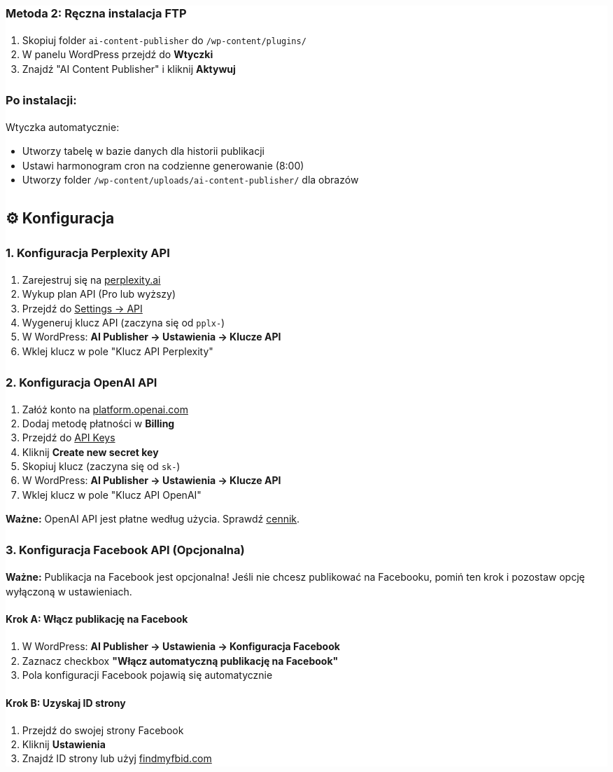 ### Metoda 2: Ręczna instalacja FTP

1. Skopiuj folder `ai-content-publisher` do `/wp-content/plugins/`
2. W panelu WordPress przejdź do **Wtyczki**
3. Znajdź "AI Content Publisher" i kliknij **Aktywuj**

### Po instalacji:

Wtyczka automatycznie:
- Utworzy tabelę w bazie danych dla historii publikacji
- Ustawi harmonogram cron na codzienne generowanie (8:00)
- Utworzy folder `/wp-content/uploads/ai-content-publisher/` dla obrazów

## ⚙️ Konfiguracja

### 1. Konfiguracja Perplexity API

1. Zarejestruj się na [perplexity.ai](https://www.perplexity.ai/)
2. Wykup plan API (Pro lub wyższy)
3. Przejdź do [Settings → API](https://www.perplexity.ai/settings/api)
4. Wygeneruj klucz API (zaczyna się od `pplx-`)
5. W WordPress: **AI Publisher → Ustawienia → Klucze API**
6. Wklej klucz w pole "Klucz API Perplexity"

### 2. Konfiguracja OpenAI API

1. Załóż konto na [platform.openai.com](https://platform.openai.com/)
2. Dodaj metodę płatności w **Billing**
3. Przejdź do [API Keys](https://platform.openai.com/api-keys)
4. Kliknij **Create new secret key**
5. Skopiuj klucz (zaczyna się od `sk-`)
6. W WordPress: **AI Publisher → Ustawienia → Klucze API**
7. Wklej klucz w pole "Klucz API OpenAI"

**Ważne:** OpenAI API jest płatne według użycia. Sprawdź [cennik](https://openai.com/pricing).

### 3. Konfiguracja Facebook API (Opcjonalna)

**Ważne:** Publikacja na Facebook jest opcjonalna! Jeśli nie chcesz publikować na Facebooku, pomiń ten krok i pozostaw opcję wyłączoną w ustawieniach.

#### Krok A: Włącz publikację na Facebook

1. W WordPress: **AI Publisher → Ustawienia → Konfiguracja Facebook**
2. Zaznacz checkbox **"Włącz automatyczną publikację na Facebook"**
3. Pola konfiguracji Facebook pojawią się automatycznie

#### Krok B: Uzyskaj ID strony

1. Przejdź do swojej strony Facebook
2. Kliknij **Ustawienia**
3. Znajdź ID strony lub użyj [findmyfbid.com](https://findmyfbid.com/)
